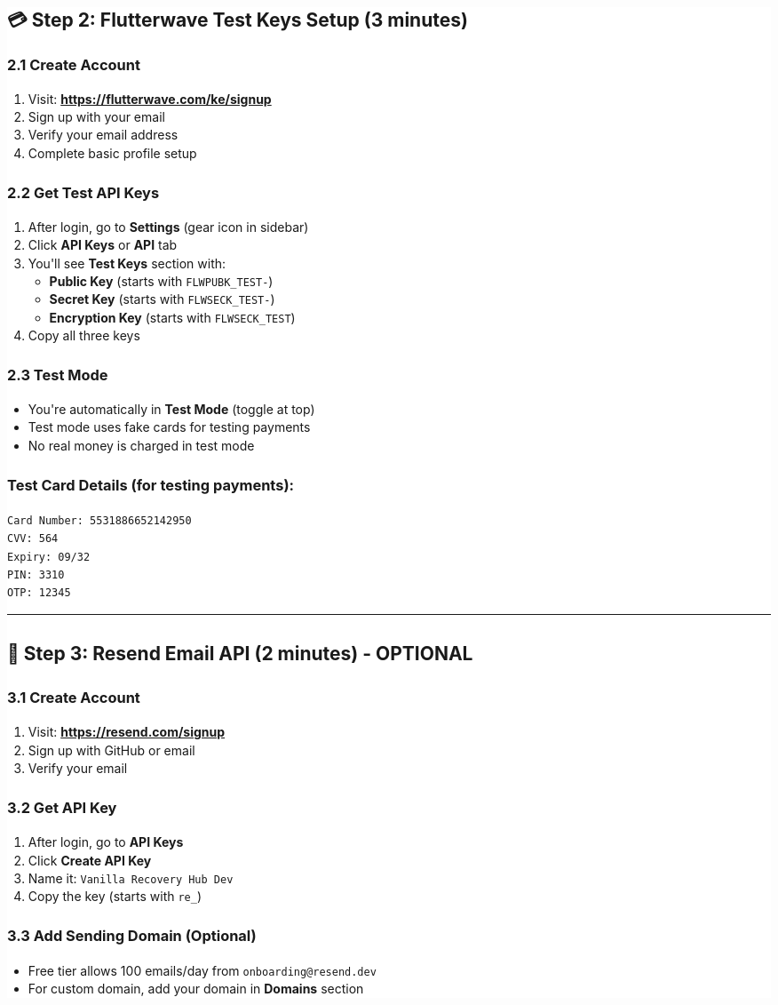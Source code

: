 
## 💳 **Step 2: Flutterwave Test Keys Setup (3 minutes)**

### **2.1 Create Account**
1. Visit: **https://flutterwave.com/ke/signup**
2. Sign up with your email
3. Verify your email address
4. Complete basic profile setup

### **2.2 Get Test API Keys**
1. After login, go to **Settings** (gear icon in sidebar)
2. Click **API Keys** or **API** tab
3. You'll see **Test Keys** section with:
   - **Public Key** (starts with `FLWPUBK_TEST-`)
   - **Secret Key** (starts with `FLWSECK_TEST-`)
   - **Encryption Key** (starts with `FLWSECK_TEST`)
4. Copy all three keys

### **2.3 Test Mode**
- You're automatically in **Test Mode** (toggle at top)
- Test mode uses fake cards for testing payments
- No real money is charged in test mode

### **Test Card Details (for testing payments):**
```
Card Number: 5531886652142950
CVV: 564
Expiry: 09/32
PIN: 3310
OTP: 12345
```

---

## 📧 **Step 3: Resend Email API (2 minutes) - OPTIONAL**

### **3.1 Create Account**
1. Visit: **https://resend.com/signup**
2. Sign up with GitHub or email
3. Verify your email

### **3.2 Get API Key**
1. After login, go to **API Keys**
2. Click **Create API Key**
3. Name it: `Vanilla Recovery Hub Dev`
4. Copy the key (starts with `re_`)

### **3.3 Add Sending Domain (Optional)**
- Free tier allows 100 emails/day from `onboarding@resend.dev`
- For custom domain, add your domain in **Domains** section
